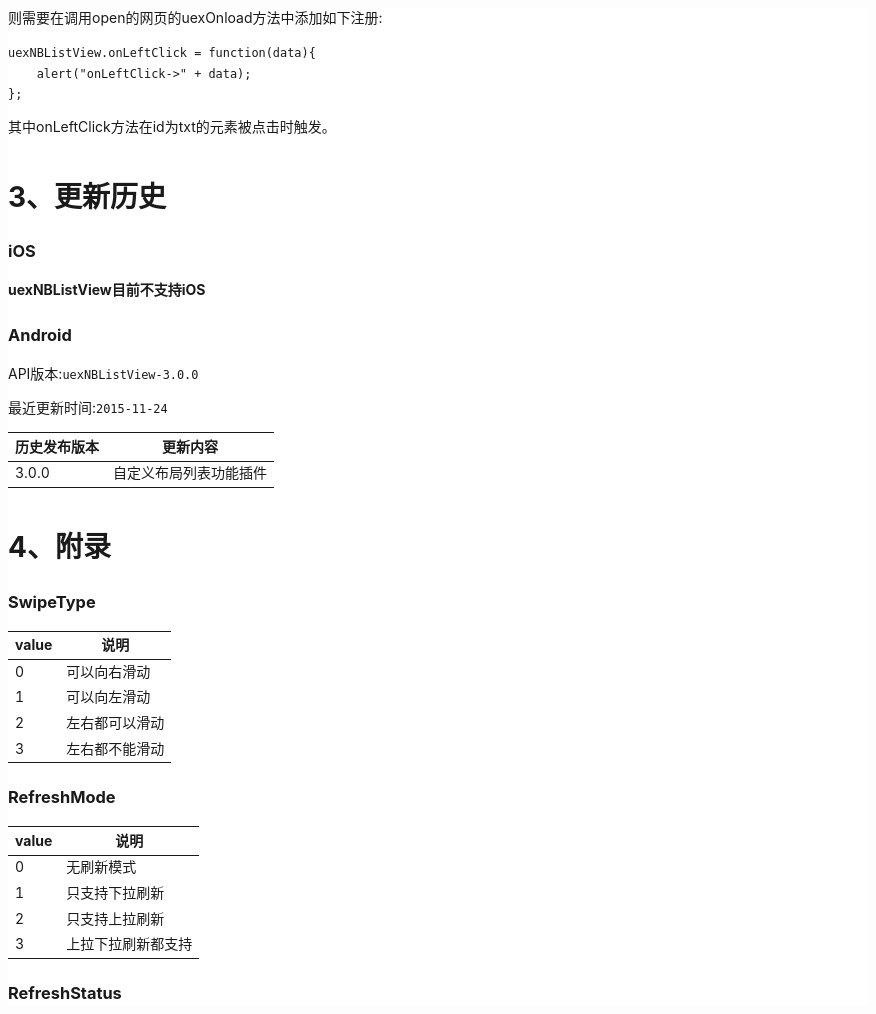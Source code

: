 则需要在调用open的网页的uexOnload方法中添加如下注册:
```
uexNBListView.onLeftClick = function(data){
	alert("onLeftClick->" + data);
};
```
其中onLeftClick方法在id为txt的元素被点击时触发。

# 3、更新历史

### iOS

**uexNBListView目前不支持iOS**

### Android

API版本:`uexNBListView-3.0.0`

最近更新时间:`2015-11-24`

| 历史发布版本 | 更新内容 |
| ----- | ----- |
| 3.0.0 | 自定义布局列表功能插件 |
# 4、附录

### SwipeType

|  value | 说明  |
| ----- | ----- |
| 0 | 可以向右滑动 |
| 1 | 可以向左滑动 |
| 2 | 左右都可以滑动 |
| 3 | 左右都不能滑动 |

### RefreshMode

|  value | 说明  |
| ----- | ----- |
| 0 | 无刷新模式 |
| 1 | 只支持下拉刷新 |
| 2 | 只支持上拉刷新 |
| 3 | 上拉下拉刷新都支持 |

### RefreshStatus
